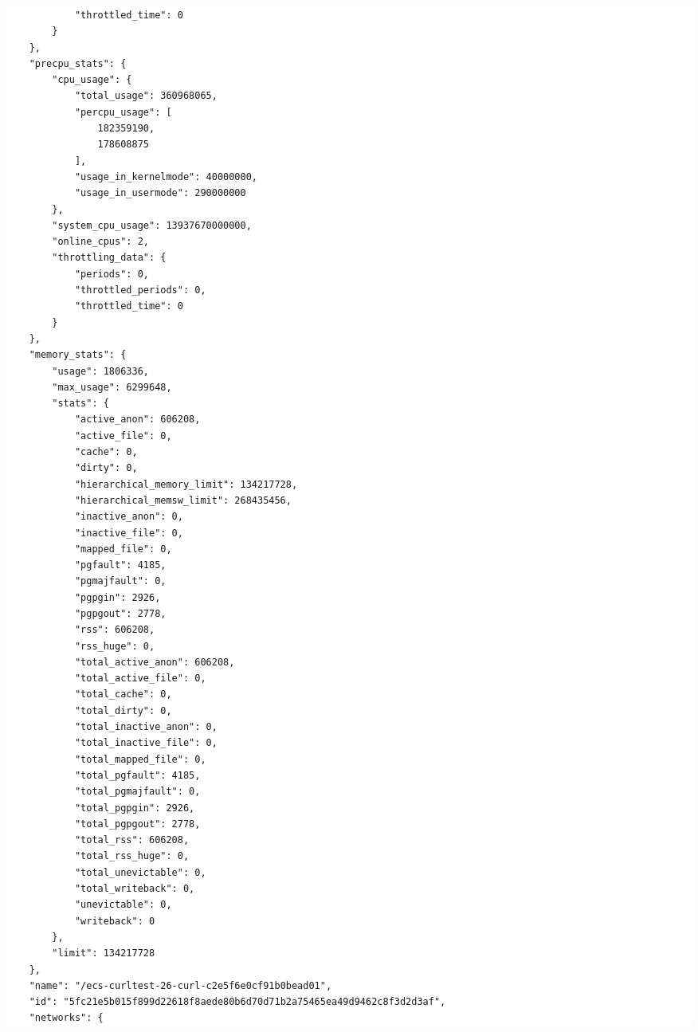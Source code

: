 ```
            "throttled_time": 0
        }
    },
    "precpu_stats": {
        "cpu_usage": {
            "total_usage": 360968065,
            "percpu_usage": [
                182359190,
                178608875
            ],
            "usage_in_kernelmode": 40000000,
            "usage_in_usermode": 290000000
        },
        "system_cpu_usage": 13937670000000,
        "online_cpus": 2,
        "throttling_data": {
            "periods": 0,
            "throttled_periods": 0,
            "throttled_time": 0
        }
    },
    "memory_stats": {
        "usage": 1806336,
        "max_usage": 6299648,
        "stats": {
            "active_anon": 606208,
            "active_file": 0,
            "cache": 0,
            "dirty": 0,
            "hierarchical_memory_limit": 134217728,
            "hierarchical_memsw_limit": 268435456,
            "inactive_anon": 0,
            "inactive_file": 0,
            "mapped_file": 0,
            "pgfault": 4185,
            "pgmajfault": 0,
            "pgpgin": 2926,
            "pgpgout": 2778,
            "rss": 606208,
            "rss_huge": 0,
            "total_active_anon": 606208,
            "total_active_file": 0,
            "total_cache": 0,
            "total_dirty": 0,
            "total_inactive_anon": 0,
            "total_inactive_file": 0,
            "total_mapped_file": 0,
            "total_pgfault": 4185,
            "total_pgmajfault": 0,
            "total_pgpgin": 2926,
            "total_pgpgout": 2778,
            "total_rss": 606208,
            "total_rss_huge": 0,
            "total_unevictable": 0,
            "total_writeback": 0,
            "unevictable": 0,
            "writeback": 0
        },
        "limit": 134217728
    },
    "name": "/ecs-curltest-26-curl-c2e5f6e0cf91b0bead01",
    "id": "5fc21e5b015f899d22618f8aede80b6d70d71b2a75465ea49d9462c8f3d2d3af",
    "networks": {
```